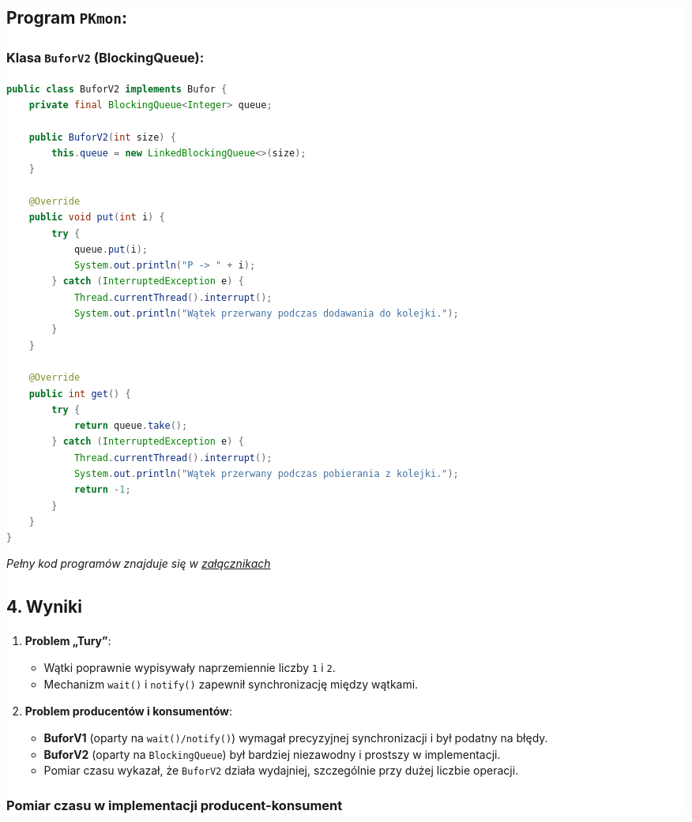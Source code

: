 
## Program `PKmon`:

### Klasa `BuforV2` (BlockingQueue):

```java
public class BuforV2 implements Bufor {
    private final BlockingQueue<Integer> queue;

    public BuforV2(int size) {
        this.queue = new LinkedBlockingQueue<>(size);
    }

    @Override
    public void put(int i) {
        try {
            queue.put(i);
            System.out.println("P -> " + i);
        } catch (InterruptedException e) {
            Thread.currentThread().interrupt();
            System.out.println("Wątek przerwany podczas dodawania do kolejki.");
        }
    }

    @Override
    public int get() {
        try {
            return queue.take();
        } catch (InterruptedException e) {
            Thread.currentThread().interrupt();
            System.out.println("Wątek przerwany podczas pobierania z kolejki.");
            return -1;
        }
    }
}
```

*Pełny kod programów znajduje się w [załącznikach](#7-załączniki)*

## 4. Wyniki

1. **Problem „Tury”**:
   - Wątki poprawnie wypisywały naprzemiennie liczby `1` i `2`.
   - Mechanizm `wait()` i `notify()` zapewnił synchronizację między wątkami.

2. **Problem producentów i konsumentów**:
   - **BuforV1** (oparty na `wait()/notify()`) wymagał precyzyjnej synchronizacji i był podatny na błędy.
   - **BuforV2** (oparty na `BlockingQueue`) był bardziej niezawodny i prostszy w implementacji.
   - Pomiar czasu wykazał, że `BuforV2` działa wydajniej, szczególnie przy dużej liczbie operacji.

### Pomiar czasu w implementacji producent-konsument
